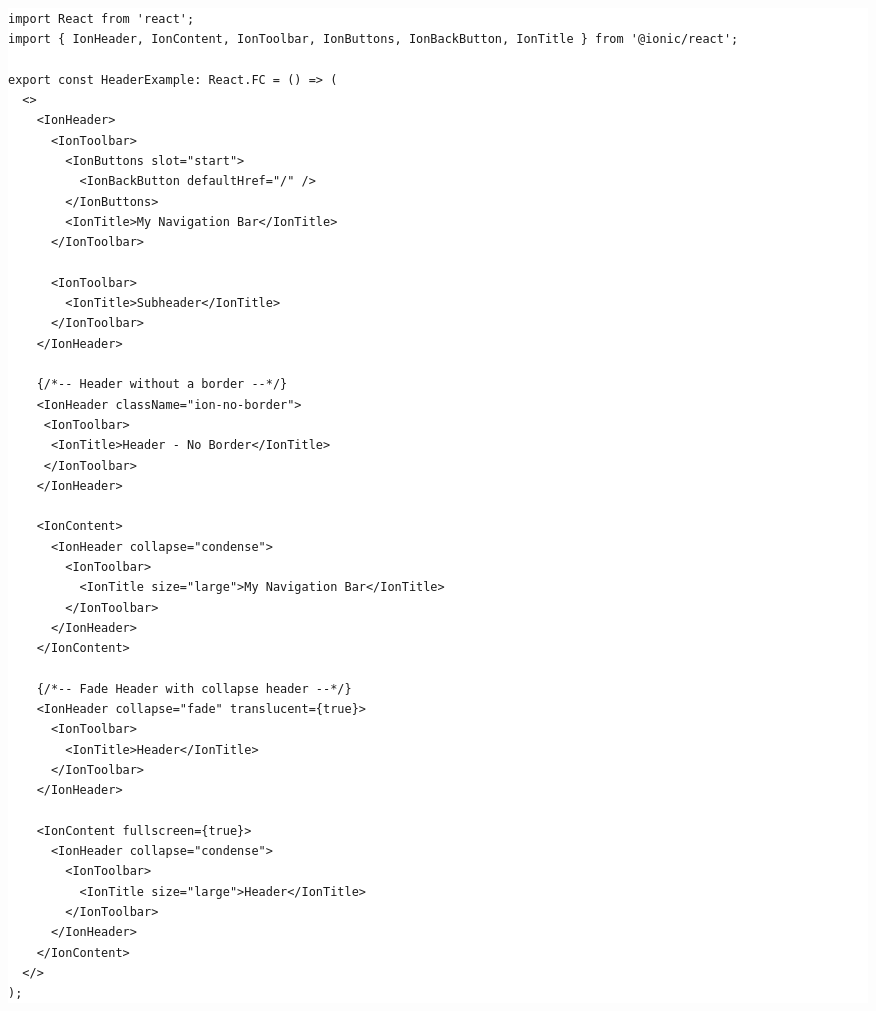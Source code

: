 
</TabItem>


<TabItem value="react">

```tsx
import React from 'react';
import { IonHeader, IonContent, IonToolbar, IonButtons, IonBackButton, IonTitle } from '@ionic/react';

export const HeaderExample: React.FC = () => (
  <>
    <IonHeader>
      <IonToolbar>
        <IonButtons slot="start">
          <IonBackButton defaultHref="/" />
        </IonButtons>
        <IonTitle>My Navigation Bar</IonTitle>
      </IonToolbar>
    
      <IonToolbar>
        <IonTitle>Subheader</IonTitle>
      </IonToolbar>
    </IonHeader>
    
    {/*-- Header without a border --*/}
    <IonHeader className="ion-no-border">
     <IonToolbar>
      <IonTitle>Header - No Border</IonTitle>
     </IonToolbar>
    </IonHeader>
    
    <IonContent>
      <IonHeader collapse="condense">
        <IonToolbar>
          <IonTitle size="large">My Navigation Bar</IonTitle>
        </IonToolbar>
      </IonHeader>
    </IonContent>
    
    {/*-- Fade Header with collapse header --*/}
    <IonHeader collapse="fade" translucent={true}>
      <IonToolbar>
        <IonTitle>Header</IonTitle>
      </IonToolbar>
    </IonHeader>
    
    <IonContent fullscreen={true}>
      <IonHeader collapse="condense">
        <IonToolbar>
          <IonTitle size="large">Header</IonTitle>
        </IonToolbar>
      </IonHeader>
    </IonContent>
  </>
);
```
